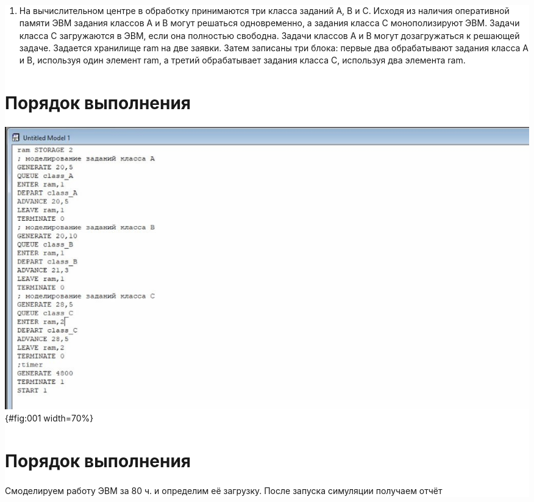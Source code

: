 1) На вычислительном центре в обработку принимаются три класса заданий А, В и С. Исходя из наличия оперативной памяти ЭВМ задания классов А и В могут решаться одновременно, а задания класса С монополизируют ЭВМ. Задачи класса С загружаются в ЭВМ, если она полностью свободна. Задачи классов А и В могут дозагружаться к решающей задаче. Задается хранилище ram на две заявки. Затем записаны три блока: первые два обрабатывают задания класса A и B, используя один элемент ram, а третий обрабатывает задания класса C, используя два элемента ram. 

# Порядок выполнения

![Модель работы вычислительного центра](image/1.jpg){#fig:001 width=70%}

# Порядок выполнения

Смоделируем работу ЭВМ за 80 ч. и определим её загрузку. После запуска симуляции получаем отчёт 
